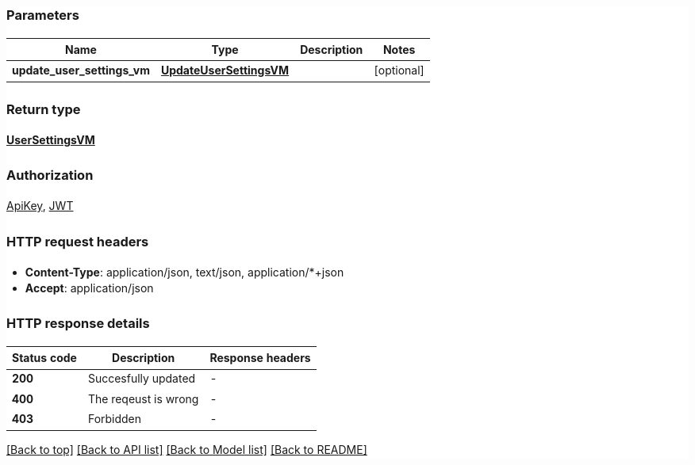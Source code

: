 ### Parameters

Name | Type | Description  | Notes
------------- | ------------- | ------------- | -------------
 **update_user_settings_vm** | [**UpdateUserSettingsVM**](UpdateUserSettingsVM.md)|  | [optional] 

### Return type

[**UserSettingsVM**](UserSettingsVM.md)

### Authorization

[ApiKey](../README.md#ApiKey), [JWT](../README.md#JWT)

### HTTP request headers

 - **Content-Type**: application/json, text/json, application/*+json
 - **Accept**: application/json

### HTTP response details
| Status code | Description | Response headers |
|-------------|-------------|------------------|
**200** | Succesfully updated |  -  |
**400** | The reqeust is wrong |  -  |
**403** | Forbidden |  -  |

[[Back to top]](#) [[Back to API list]](../README.md#documentation-for-api-endpoints) [[Back to Model list]](../README.md#documentation-for-models) [[Back to README]](../README.md)

